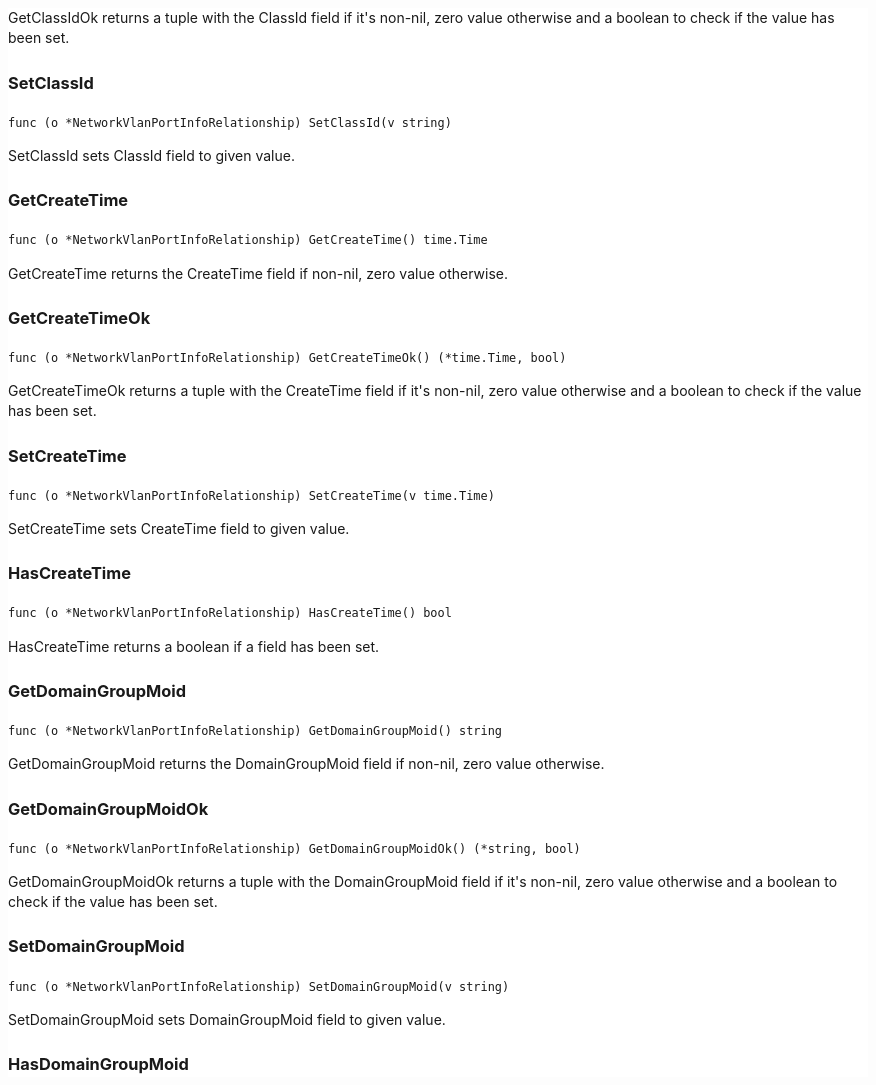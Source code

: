 GetClassIdOk returns a tuple with the ClassId field if it's non-nil, zero value otherwise
and a boolean to check if the value has been set.

### SetClassId

`func (o *NetworkVlanPortInfoRelationship) SetClassId(v string)`

SetClassId sets ClassId field to given value.


### GetCreateTime

`func (o *NetworkVlanPortInfoRelationship) GetCreateTime() time.Time`

GetCreateTime returns the CreateTime field if non-nil, zero value otherwise.

### GetCreateTimeOk

`func (o *NetworkVlanPortInfoRelationship) GetCreateTimeOk() (*time.Time, bool)`

GetCreateTimeOk returns a tuple with the CreateTime field if it's non-nil, zero value otherwise
and a boolean to check if the value has been set.

### SetCreateTime

`func (o *NetworkVlanPortInfoRelationship) SetCreateTime(v time.Time)`

SetCreateTime sets CreateTime field to given value.

### HasCreateTime

`func (o *NetworkVlanPortInfoRelationship) HasCreateTime() bool`

HasCreateTime returns a boolean if a field has been set.

### GetDomainGroupMoid

`func (o *NetworkVlanPortInfoRelationship) GetDomainGroupMoid() string`

GetDomainGroupMoid returns the DomainGroupMoid field if non-nil, zero value otherwise.

### GetDomainGroupMoidOk

`func (o *NetworkVlanPortInfoRelationship) GetDomainGroupMoidOk() (*string, bool)`

GetDomainGroupMoidOk returns a tuple with the DomainGroupMoid field if it's non-nil, zero value otherwise
and a boolean to check if the value has been set.

### SetDomainGroupMoid

`func (o *NetworkVlanPortInfoRelationship) SetDomainGroupMoid(v string)`

SetDomainGroupMoid sets DomainGroupMoid field to given value.

### HasDomainGroupMoid
